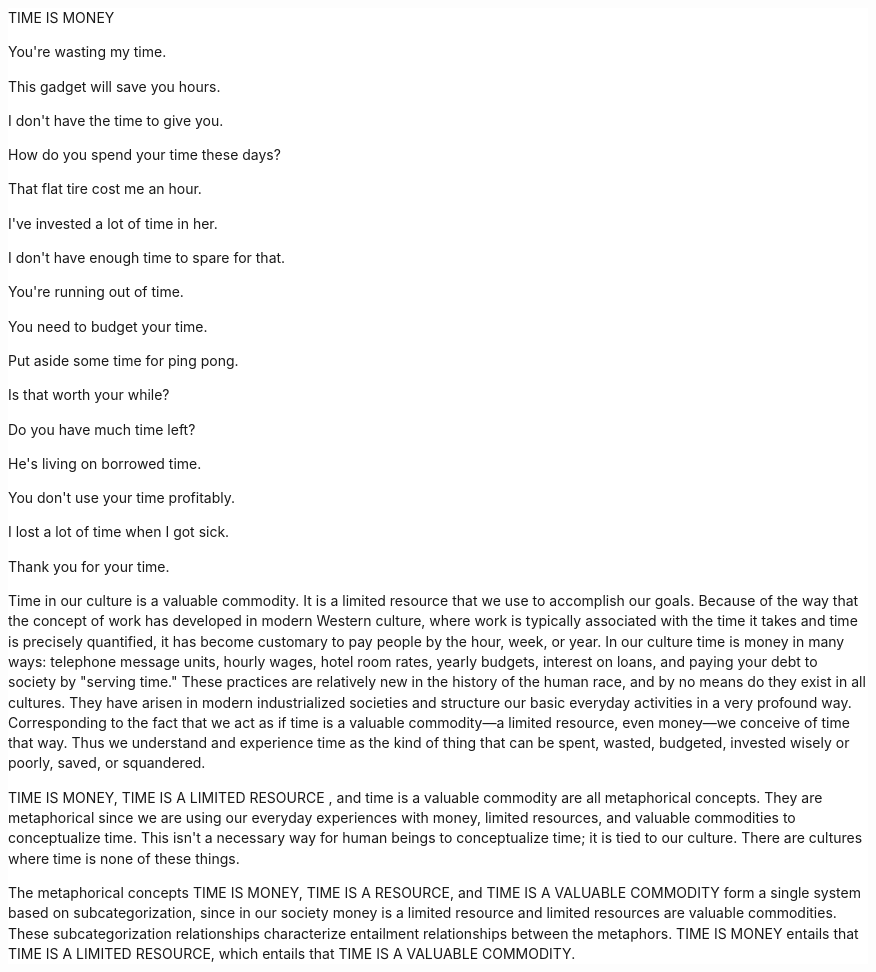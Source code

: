



TIME IS MONEY





You're  wasting  my time.

This gadget will  save  you hours.

I don't  have  the time to  give  you.

How do you  spend  your time these days?

That flat tire  cost  me an hour.

I've  invested  a lot of time in her.

I don't  have enough  time to  spare  for that.

You're  running out  of time.

You need to  budget  your time.

Put aside  some time for ping pong.

Is that  worth your while?

Do you  have  much time  left?

He's living on  borrowed  time.

You don't  use  your time  profitably.

I  lost  a lot of time when I got sick.

Thank you for  your time.



Time in our culture is a valuable commodity. It is a limited resource that we use to accomplish our goals. Because of the way that the concept of work has developed in modern Western culture, where work is typically associated with the time it takes and time is precisely quantified, it has become customary to pay people by the hour, week, or year. In our culture time is money in many ways: telephone message units, hourly wages, hotel room rates, yearly budgets, interest on loans, and paying your debt to society by "serving time." These practices are relatively new in the history of the human race, and by no means do they exist in all cultures. They have arisen in modern industrialized societies and structure our basic everyday activities in a very profound way. Corresponding to the fact that we  act  as if time is a valuable commodity—a limited resource, even money—we  conceive of  time that way. Thus we understand and experience time as the kind of thing that can be spent, wasted, budgeted, invested wisely or poorly, saved, or squandered.

TIME IS MONEY, TIME IS A LIMITED RESOURCE , and time is a valuable commodity are all metaphorical concepts. They are metaphorical since we are using our everyday experiences with money, limited resources, and valuable commodities to conceptualize time. This isn't a necessary way for human beings to conceptualize time; it is tied to our culture. There are cultures where time is none of these things.

The metaphorical concepts  TIME IS MONEY, TIME IS A RESOURCE, and TIME IS A VALUABLE COMMODITY  form a single system based on subcategorization, since in our society money is a limited resource and limited resources are valuable commodities. These subcategorization relationships characterize entailment relationships between the metaphors.  TIME IS MONEY entails that  TIME IS A LIMITED RESOURCE,  which entails that  TIME IS A VALUABLE COMMODITY.
